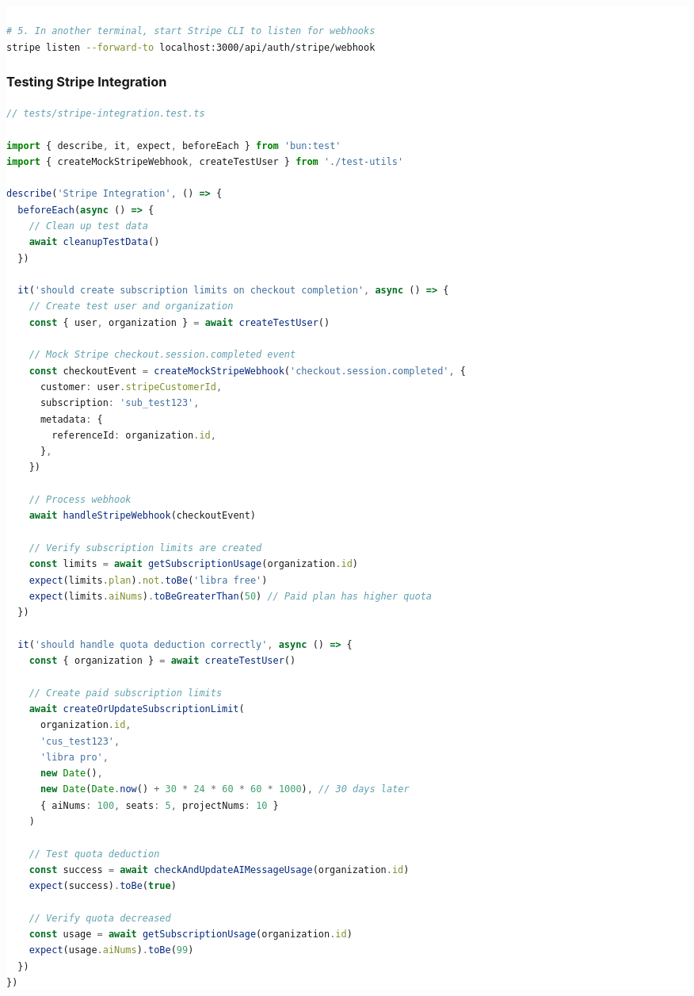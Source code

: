 ```bash

# 5. In another terminal, start Stripe CLI to listen for webhooks
stripe listen --forward-to localhost:3000/api/auth/stripe/webhook
```

### Testing Stripe Integration

```typescript
// tests/stripe-integration.test.ts

import { describe, it, expect, beforeEach } from 'bun:test'
import { createMockStripeWebhook, createTestUser } from './test-utils'

describe('Stripe Integration', () => {
  beforeEach(async () => {
    // Clean up test data
    await cleanupTestData()
  })

  it('should create subscription limits on checkout completion', async () => {
    // Create test user and organization
    const { user, organization } = await createTestUser()

    // Mock Stripe checkout.session.completed event
    const checkoutEvent = createMockStripeWebhook('checkout.session.completed', {
      customer: user.stripeCustomerId,
      subscription: 'sub_test123',
      metadata: {
        referenceId: organization.id,
      },
    })

    // Process webhook
    await handleStripeWebhook(checkoutEvent)

    // Verify subscription limits are created
    const limits = await getSubscriptionUsage(organization.id)
    expect(limits.plan).not.toBe('libra free')
    expect(limits.aiNums).toBeGreaterThan(50) // Paid plan has higher quota
  })

  it('should handle quota deduction correctly', async () => {
    const { organization } = await createTestUser()

    // Create paid subscription limits
    await createOrUpdateSubscriptionLimit(
      organization.id,
      'cus_test123',
      'libra pro',
      new Date(),
      new Date(Date.now() + 30 * 24 * 60 * 60 * 1000), // 30 days later
      { aiNums: 100, seats: 5, projectNums: 10 }
    )

    // Test quota deduction
    const success = await checkAndUpdateAIMessageUsage(organization.id)
    expect(success).toBe(true)

    // Verify quota decreased
    const usage = await getSubscriptionUsage(organization.id)
    expect(usage.aiNums).toBe(99)
  })
})
```